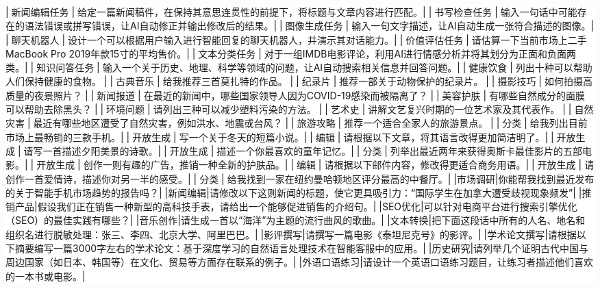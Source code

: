 | 新闻编辑任务 | 给定一篇新闻稿件，在保持其意思连贯性的前提下，将标题与文章内容进行匹配。|
| 书写检查任务 | 输入一句话中可能存在的语法错误或拼写错误，让AI自动修正并输出修改后的结果。|
| 图像生成任务 | 输入一句文字描述，让AI自动生成一张符合描述的图像。|
| 聊天机器人 | 设计一个可以根据用户输入进行智能回复的聊天机器人，并演示其对话能力。|
| 价值评估任务 | 请估算一下当前市场上二手MacBook Pro 2019年款15寸的平均售价。|
| 文本分类任务 | 对于一组IMDB电影评论，利用AI进行情感分析并将其划分为正面和负面两类。|
| 知识问答任务 | 输入一个关于历史、地理、科学等领域的问题，让AI自动搜索相关信息并回答问题。|
| 健康饮食 | 列出十种可以帮助人们保持健康的食物。 |
| 古典音乐 | 给我推荐三首莫扎特的作品。 |
| 纪录片 | 推荐一部关于动物保护的纪录片。 |
| 摄影技巧 | 如何拍摄高质量的夜景照片？ |
| 新闻报道 | 在最近的新闻中，哪些国家领导人因为COVID-19感染而被隔离了？ |
| 美容护肤 | 有哪些自然成分的面膜可以帮助去除黑头？ |
| 环境问题 | 请列出三种可以减少塑料污染的方法。 |
| 艺术史 | 讲解文艺复兴时期的一位艺术家及其代表作。 |
| 自然灾害 | 最近有哪些地区遭受了自然灾害，例如洪水、地震或台风？ |
| 旅游攻略 | 推荐一个适合全家人的旅游景点。 |
| 分类 | 给我列出目前市场上最畅销的三款手机。|
| 开放生成 | 写一个关于冬天的短篇小说。|
| 编辑 | 请根据以下文章，将其语言改得更加简洁明了。|
| 开放生成 | 请写一首描述夕阳美景的诗歌。|
| 开放生成 | 描述一个你最喜欢的童年记忆。|
| 分类 | 列举出最近两年来获得奥斯卡最佳影片的五部电影。|
| 开放生成 | 创作一则有趣的广告，推销一种全新的护肤品。|
| 编辑 | 请根据以下邮件内容，修改得更适合商务用语。|
| 开放生成 | 请创作一首爱情诗，描述你对另一半的感受。|
| 分类 | 给我找到一家在纽约曼哈顿地区评分最高的中餐厅。|
|市场调研|你能帮我找到最近发布的关于智能手机市场趋势的报告吗？|
|新闻编辑|请修改以下这则新闻的标题，使它更具吸引力：“国际学生在加拿大遭受歧视现象频发”|
|推销产品|假设我们正在销售一种新型的高科技手表，请给出一个能够促进销售的介绍句。|
|SEO优化|可以针对电商平台进行搜索引擎优化（SEO）的最佳实践有哪些？|
|音乐创作|请生成一首以“海洋”为主题的流行曲风的歌曲。|
|文本转换|把下面这段话中所有的人名、地名和组织名进行脱敏处理：张三、李四、北京大学、阿里巴巴。|
|影评撰写|请撰写一篇电影《泰坦尼克号》的影评。|
|学术论文撰写|请根据以下摘要编写一篇3000字左右的学术论文：基于深度学习的自然语言处理技术在智能客服中的应用。|
|历史研究|请列举几个证明古代中国与周边国家（如日本、韩国等）在文化、贸易等方面存在联系的例子。|
|外语口语练习|请设计一个英语口语练习题目，让练习者描述他们喜欢的一本书或电影。|
